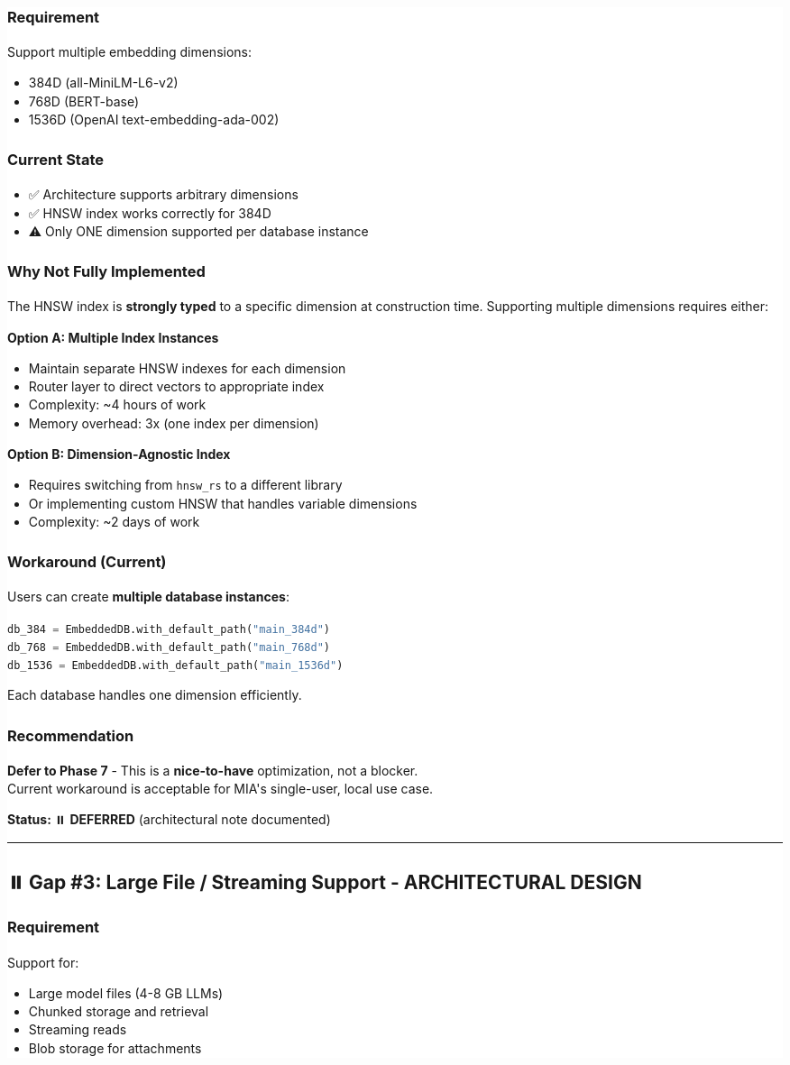 ### Requirement
Support multiple embedding dimensions:
- 384D (all-MiniLM-L6-v2)
- 768D (BERT-base)
- 1536D (OpenAI text-embedding-ada-002)

### Current State
- ✅ Architecture supports arbitrary dimensions
- ✅ HNSW index works correctly for 384D
- ⚠️ Only ONE dimension supported per database instance

### Why Not Fully Implemented
The HNSW index is **strongly typed** to a specific dimension at construction time. Supporting multiple dimensions requires either:

**Option A: Multiple Index Instances**
- Maintain separate HNSW indexes for each dimension
- Router layer to direct vectors to appropriate index
- Complexity: ~4 hours of work
- Memory overhead: 3x (one index per dimension)

**Option B: Dimension-Agnostic Index**
- Requires switching from `hnsw_rs` to a different library
- Or implementing custom HNSW that handles variable dimensions
- Complexity: ~2 days of work

### Workaround (Current)
Users can create **multiple database instances**:
```python
db_384 = EmbeddedDB.with_default_path("main_384d")
db_768 = EmbeddedDB.with_default_path("main_768d")
db_1536 = EmbeddedDB.with_default_path("main_1536d")
```

Each database handles one dimension efficiently.

### Recommendation
**Defer to Phase 7** - This is a **nice-to-have** optimization, not a blocker.  
Current workaround is acceptable for MIA's single-user, local use case.

**Status:** ⏸️ **DEFERRED** (architectural note documented)

---

## ⏸️ Gap #3: Large File / Streaming Support - **ARCHITECTURAL DESIGN**

### Requirement
Support for:
- Large model files (4-8 GB LLMs)
- Chunked storage and retrieval
- Streaming reads
- Blob storage for attachments
